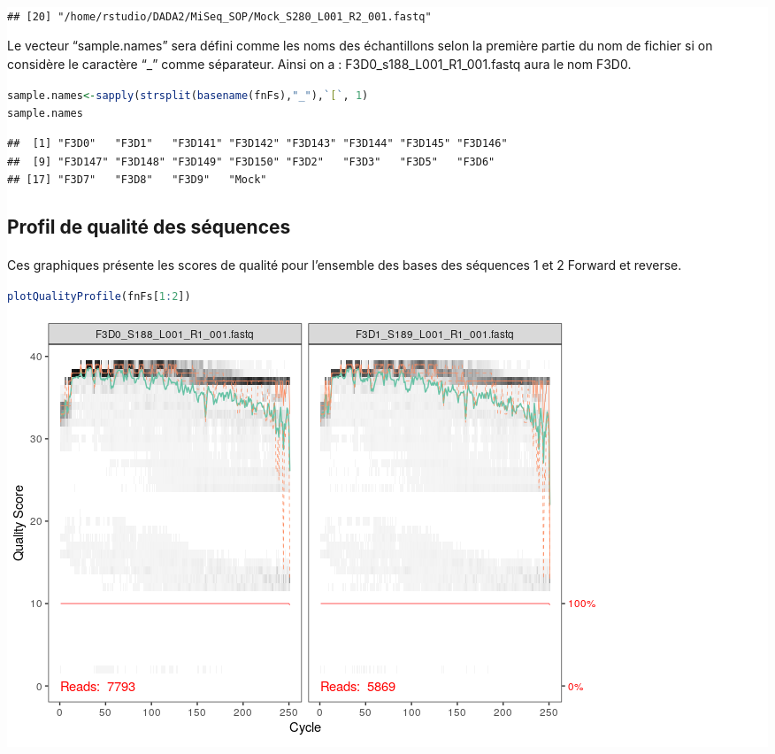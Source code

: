     ## [20] "/home/rstudio/DADA2/MiSeq_SOP/Mock_S280_L001_R2_001.fastq"

Le vecteur “sample.names” sera défini comme les noms des échantillons
selon la première partie du nom de fichier si on considère le caractère
“\_” comme séparateur. Ainsi on a : F3D0_s188_L001_R1_001.fastq aura le
nom F3D0.

``` r
sample.names<-sapply(strsplit(basename(fnFs),"_"),`[`, 1)
sample.names
```

    ##  [1] "F3D0"   "F3D1"   "F3D141" "F3D142" "F3D143" "F3D144" "F3D145" "F3D146"
    ##  [9] "F3D147" "F3D148" "F3D149" "F3D150" "F3D2"   "F3D3"   "F3D5"   "F3D6"  
    ## [17] "F3D7"   "F3D8"   "F3D9"   "Mock"

## Profil de qualité des séquences

Ces graphiques présente les scores de qualité pour l’ensemble des bases
des séquences 1 et 2 Forward et reverse.

``` r
plotQualityProfile(fnFs[1:2])
```

![](DADA2-Tuto-nb_files/figure-gfm/unnamed-chunk-5-1.png)
